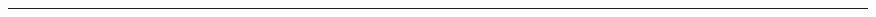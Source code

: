 ------------------------------------------------------------------------------------------------------------------------------------------------------------------------------------------------------------------------------